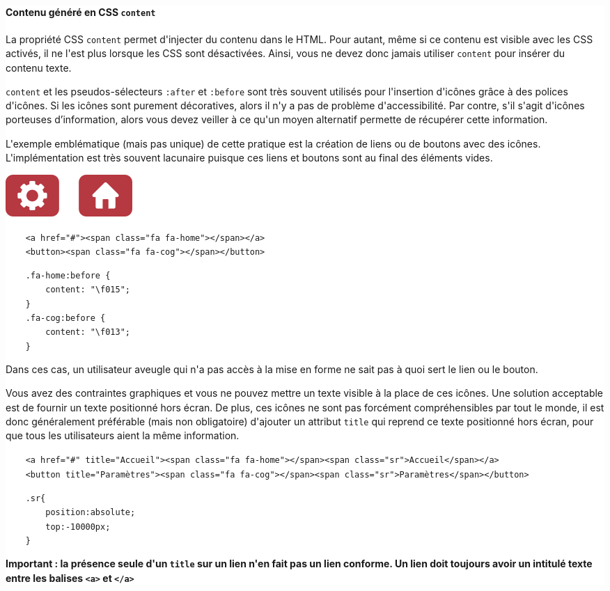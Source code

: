 #### Contenu généré en CSS `content`

La propriété CSS `content` permet d'injecter du contenu dans le HTML. Pour autant, même si ce contenu est visible avec les CSS activés, il ne l'est plus lorsque les CSS sont désactivées. Ainsi, vous ne devez donc jamais utiliser `content` pour insérer du contenu texte.

`content` et les pseudos-sélecteurs `:after` et `:before` sont très souvent utilisés pour l'insertion d'icônes grâce à des polices d'icônes. Si les icônes sont purement décoratives, alors il n'y a pas de problème d'accessibilité. Par contre, s'il s'agit d'icônes porteuses d’information, alors vous devez veiller à ce qu'un moyen alternatif permette de récupérer cette information. 

L'exemple emblématique (mais pas unique) de cette pratique est la création de liens ou de boutons avec des icônes. L'implémentation est très souvent lacunaire puisque ces liens et boutons sont au final des éléments vides.

<img src="img/icone-lien.png" alt="" />

````
	<a href="#"><span class="fa fa-home"></span></a>
	<button><span class="fa fa-cog"></span></button>
````

````
	.fa-home:before {
	    content: "\f015";
	}
	.fa-cog:before {
	    content: "\f013";
	}
````
Dans ces cas, un utilisateur aveugle qui n'a pas accès à la mise en forme ne sait pas à quoi sert le lien ou le bouton.

Vous avez des contraintes graphiques et vous ne pouvez mettre un texte visible à la place de ces icônes. Une solution acceptable est de fournir un texte positionné hors écran. De plus, ces icônes ne sont pas forcément compréhensibles par tout le monde, il est donc généralement préférable (mais non obligatoire) d'ajouter un attribut `title` qui reprend ce texte positionné hors écran, pour que tous les utilisateurs aient la même information.

````
	<a href="#" title="Accueil"><span class="fa fa-home"></span><span class="sr">Accueil</span></a>
	<button title="Paramètres"><span class="fa fa-cog"></span><span class="sr">Paramètres</span></button>
````

````
	.sr{
	    position:absolute;
	    top:-10000px;
	}
````

**Important&nbsp;: la présence seule d'un `title` sur un lien n'en fait pas un lien conforme. Un lien doit toujours avoir un intitulé texte entre les balises `<a>` et `</a>`**
